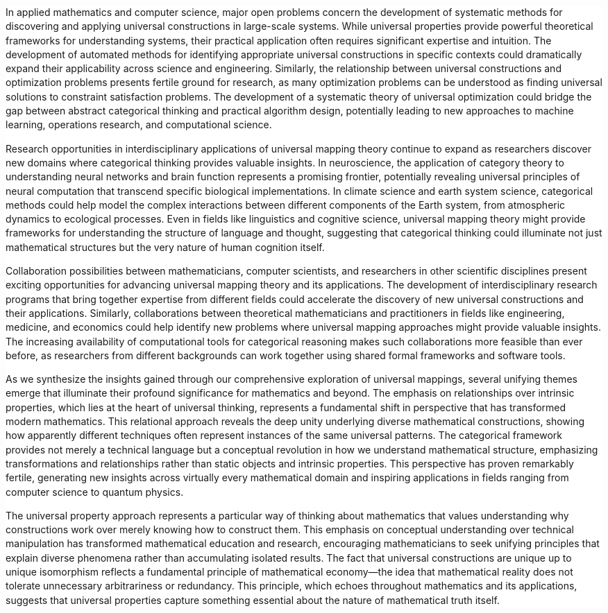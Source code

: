 In applied mathematics and computer science, major open problems concern the development of systematic methods for discovering and applying universal constructions in large-scale systems. While universal properties provide powerful theoretical frameworks for understanding systems, their practical application often requires significant expertise and intuition. The development of automated methods for identifying appropriate universal constructions in specific contexts could dramatically expand their applicability across science and engineering. Similarly, the relationship between universal constructions and optimization problems presents fertile ground for research, as many optimization problems can be understood as finding universal solutions to constraint satisfaction problems. The development of a systematic theory of universal optimization could bridge the gap between abstract categorical thinking and practical algorithm design, potentially leading to new approaches to machine learning, operations research, and computational science.

Research opportunities in interdisciplinary applications of universal mapping theory continue to expand as researchers discover new domains where categorical thinking provides valuable insights. In neuroscience, the application of category theory to understanding neural networks and brain function represents a promising frontier, potentially revealing universal principles of neural computation that transcend specific biological implementations. In climate science and earth system science, categorical methods could help model the complex interactions between different components of the Earth system, from atmospheric dynamics to ecological processes. Even in fields like linguistics and cognitive science, universal mapping theory might provide frameworks for understanding the structure of language and thought, suggesting that categorical thinking could illuminate not just mathematical structures but the very nature of human cognition itself.

Collaboration possibilities between mathematicians, computer scientists, and researchers in other scientific disciplines present exciting opportunities for advancing universal mapping theory and its applications. The development of interdisciplinary research programs that bring together expertise from different fields could accelerate the discovery of new universal constructions and their applications. Similarly, collaborations between theoretical mathematicians and practitioners in fields like engineering, medicine, and economics could help identify new problems where universal mapping approaches might provide valuable insights. The increasing availability of computational tools for categorical reasoning makes such collaborations more feasible than ever before, as researchers from different backgrounds can work together using shared formal frameworks and software tools.

As we synthesize the insights gained through our comprehensive exploration of universal mappings, several unifying themes emerge that illuminate their profound significance for mathematics and beyond. The emphasis on relationships over intrinsic properties, which lies at the heart of universal thinking, represents a fundamental shift in perspective that has transformed modern mathematics. This relational approach reveals the deep unity underlying diverse mathematical constructions, showing how apparently different techniques often represent instances of the same universal patterns. The categorical framework provides not merely a technical language but a conceptual revolution in how we understand mathematical structure, emphasizing transformations and relationships rather than static objects and intrinsic properties. This perspective has proven remarkably fertile, generating new insights across virtually every mathematical domain and inspiring applications in fields ranging from computer science to quantum physics.

The universal property approach represents a particular way of thinking about mathematics that values understanding why constructions work over merely knowing how to construct them. This emphasis on conceptual understanding over technical manipulation has transformed mathematical education and research, encouraging mathematicians to seek unifying principles that explain diverse phenomena rather than accumulating isolated results. The fact that universal constructions are unique up to unique isomorphism reflects a fundamental principle of mathematical economy—the idea that mathematical reality does not tolerate unnecessary arbitrariness or redundancy. This principle, which echoes throughout mathematics and its applications, suggests that universal properties capture something essential about the nature of mathematical truth itself.
